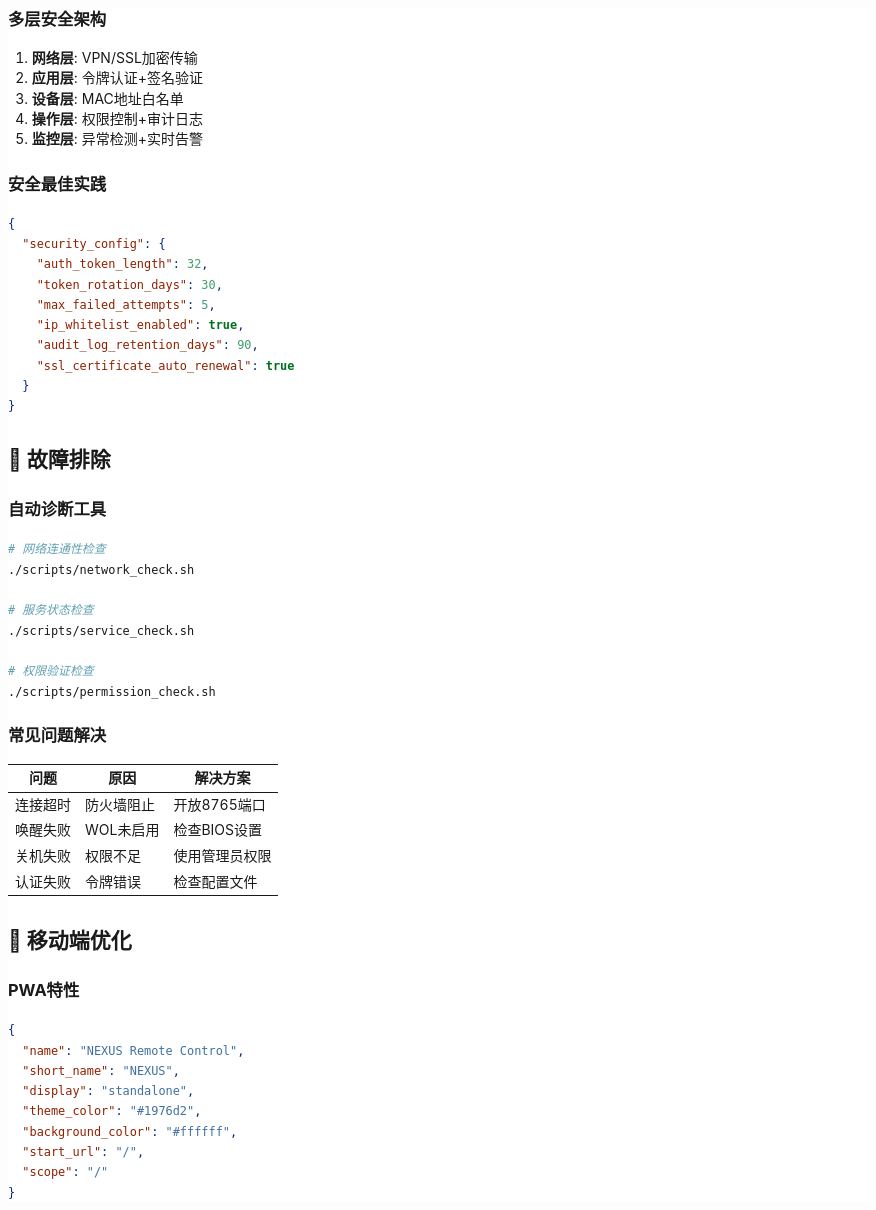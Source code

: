 ### 多层安全架构
1. **网络层**: VPN/SSL加密传输
2. **应用层**: 令牌认证+签名验证
3. **设备层**: MAC地址白名单
4. **操作层**: 权限控制+审计日志
5. **监控层**: 异常检测+实时告警

### 安全最佳实践
```json
{
  "security_config": {
    "auth_token_length": 32,
    "token_rotation_days": 30,
    "max_failed_attempts": 5,
    "ip_whitelist_enabled": true,
    "audit_log_retention_days": 90,
    "ssl_certificate_auto_renewal": true
  }
}
```

## 🚨 故障排除

### 自动诊断工具
```bash
# 网络连通性检查
./scripts/network_check.sh

# 服务状态检查
./scripts/service_check.sh

# 权限验证检查
./scripts/permission_check.sh
```

### 常见问题解决
| 问题 | 原因 | 解决方案 |
|------|------|----------|
| 连接超时 | 防火墙阻止 | 开放8765端口 |
| 唤醒失败 | WOL未启用 | 检查BIOS设置 |
| 关机失败 | 权限不足 | 使用管理员权限 |
| 认证失败 | 令牌错误 | 检查配置文件 |

## 📱 移动端优化

### PWA特性
```json
{
  "name": "NEXUS Remote Control",
  "short_name": "NEXUS",
  "display": "standalone",
  "theme_color": "#1976d2",
  "background_color": "#ffffff",
  "start_url": "/",
  "scope": "/"
}
```
